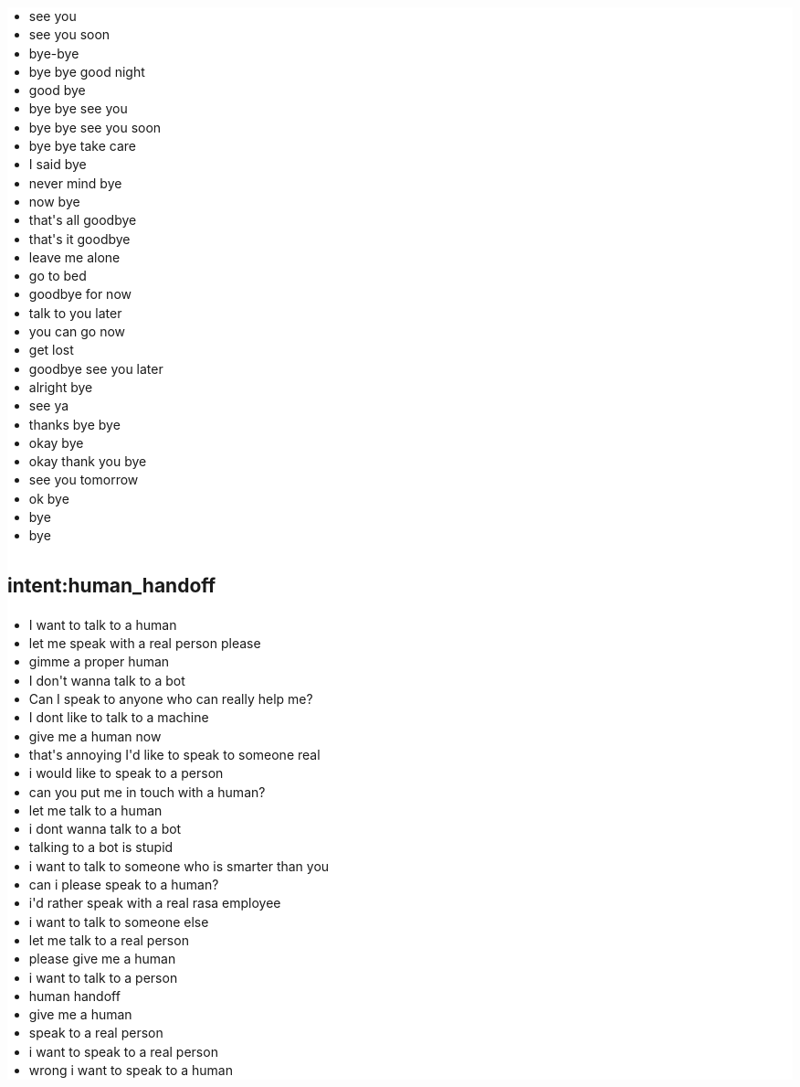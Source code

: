 - see you
- see you soon
- bye-bye
- bye bye good night
- good bye
- bye bye see you
- bye bye see you soon
- bye bye take care
- I said bye
- never mind bye
- now bye
- that's all goodbye
- that's it goodbye
- leave me alone
- go to bed
- goodbye for now
- talk to you later
- you can go now
- get lost
- goodbye see you later
- alright bye
- see ya
- thanks bye bye
- okay bye
- okay thank you bye
- see you tomorrow
- ok bye
- bye
- bye

## intent:human_handoff
- I want to talk to a human
- let me speak with a real person please
- gimme a proper human
- I don't wanna talk to a bot
- Can I speak to anyone who can really help me?
- I dont like to talk to a machine
- give me a human now
- that's annoying I'd like to speak to someone real
- i would like to speak to a person
- can you put me in touch with a human?
- let me talk to a human
- i dont wanna talk to a bot
- talking to a bot is stupid
- i want to talk to someone who is smarter than you
- can i please speak to a human?
- i'd rather speak with a real rasa employee
- i want to talk to someone else
- let me talk to a real person
- please give me a human
- i want to talk to a person
- human handoff
- give me a human
- speak to a real person
- i want to speak to a real person
- wrong i want to speak to a human
